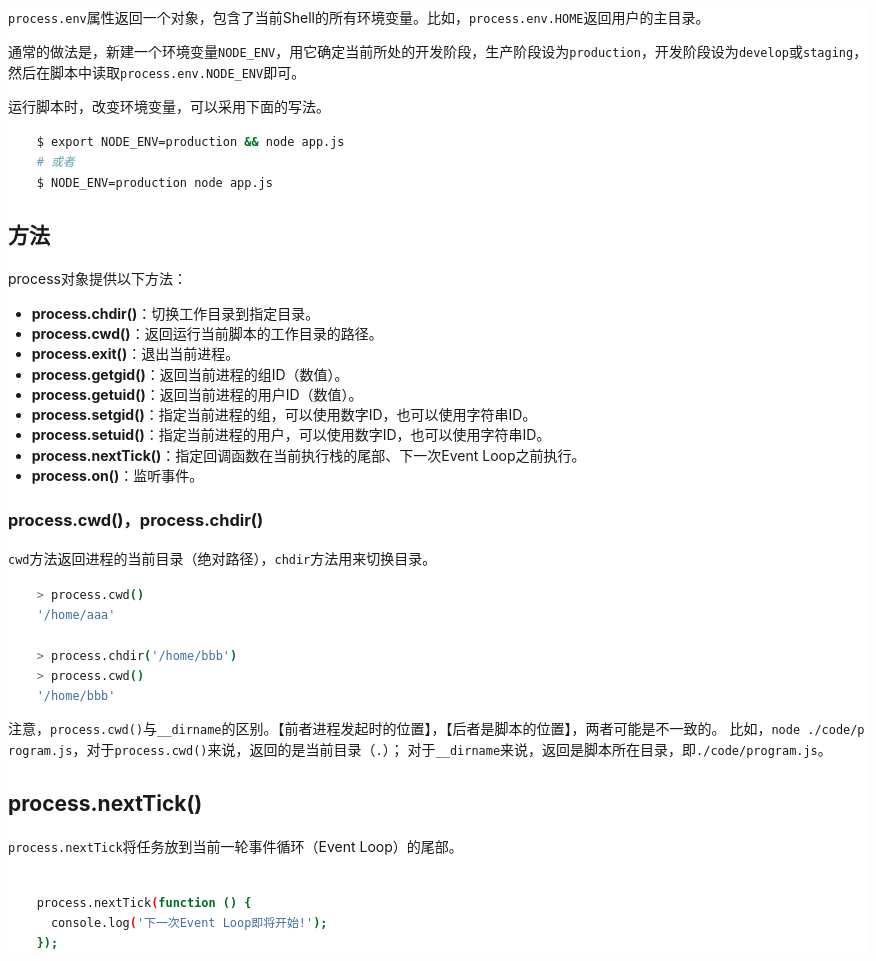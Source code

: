 `process.env`属性返回一个对象，包含了当前Shell的所有环境变量。比如，`process.env.HOME`返回用户的主目录。

通常的做法是，新建一个环境变量`NODE_ENV`，用它确定当前所处的开发阶段，生产阶段设为`production`，开发阶段设为`develop`或`staging`，然后在脚本中读取`process.env.NODE_ENV`即可。

运行脚本时，改变环境变量，可以采用下面的写法。

```bash
    $ export NODE_ENV=production && node app.js
    # 或者
    $ NODE_ENV=production node app.js
```

## 方法

process对象提供以下方法：

- **process.chdir()**：切换工作目录到指定目录。
- **process.cwd()**：返回运行当前脚本的工作目录的路径。
- **process.exit()**：退出当前进程。
- **process.getgid()**：返回当前进程的组ID（数值）。
- **process.getuid()**：返回当前进程的用户ID（数值）。
- **process.setgid()**：指定当前进程的组，可以使用数字ID，也可以使用字符串ID。
- **process.setuid()**：指定当前进程的用户，可以使用数字ID，也可以使用字符串ID。
- **process.nextTick()**：指定回调函数在当前执行栈的尾部、下一次Event Loop之前执行。
- **process.on()**：监听事件。


### process.cwd()，process.chdir()

`cwd`方法返回进程的当前目录（绝对路径），`chdir`方法用来切换目录。

```bash
    > process.cwd()
    '/home/aaa'
    
    > process.chdir('/home/bbb')
    > process.cwd()
    '/home/bbb'
```

注意，`process.cwd()`与`__dirname`的区别。【前者进程发起时的位置】，【后者是脚本的位置】，两者可能是不一致的。
比如，`node ./code/program.js`，对于`process.cwd()`来说，返回的是当前目录（`.`）；
对于`__dirname`来说，返回是脚本所在目录，即`./code/program.js`。

## process.nextTick()

`process.nextTick`将任务放到当前一轮事件循环（Event Loop）的尾部。

```bash

    process.nextTick(function () {
      console.log('下一次Event Loop即将开始!');
    });
```
